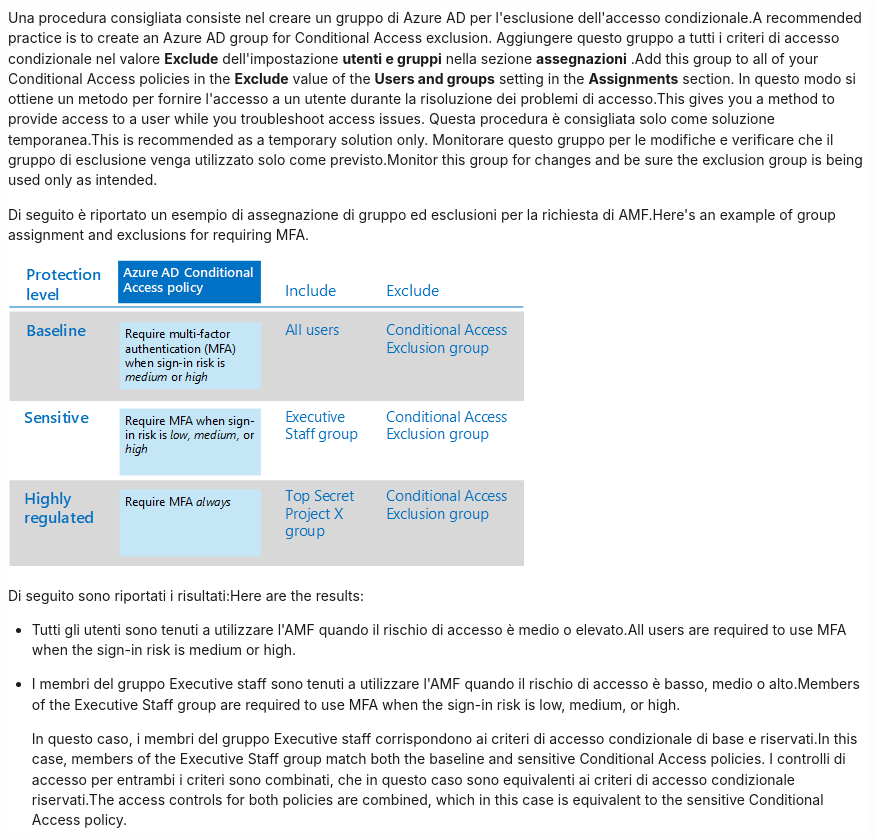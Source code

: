 <span data-ttu-id="c9004-149">Una procedura consigliata consiste nel creare un gruppo di Azure AD per l'esclusione dell'accesso condizionale.</span><span class="sxs-lookup"><span data-stu-id="c9004-149">A recommended practice is to create an Azure AD group for Conditional Access exclusion.</span></span> <span data-ttu-id="c9004-150">Aggiungere questo gruppo a tutti i criteri di accesso condizionale nel valore **Exclude** dell'impostazione **utenti e gruppi** nella sezione **assegnazioni** .</span><span class="sxs-lookup"><span data-stu-id="c9004-150">Add this group to all of your Conditional Access policies in the **Exclude** value of the **Users and groups** setting in the **Assignments** section.</span></span> <span data-ttu-id="c9004-151">In questo modo si ottiene un metodo per fornire l'accesso a un utente durante la risoluzione dei problemi di accesso.</span><span class="sxs-lookup"><span data-stu-id="c9004-151">This gives you a method to provide access to a user while you troubleshoot access issues.</span></span> <span data-ttu-id="c9004-152">Questa procedura è consigliata solo come soluzione temporanea.</span><span class="sxs-lookup"><span data-stu-id="c9004-152">This is recommended as a temporary solution only.</span></span> <span data-ttu-id="c9004-153">Monitorare questo gruppo per le modifiche e verificare che il gruppo di esclusione venga utilizzato solo come previsto.</span><span class="sxs-lookup"><span data-stu-id="c9004-153">Monitor this group for changes and be sure the exclusion group is being used only as intended.</span></span> 

<span data-ttu-id="c9004-154">Di seguito è riportato un esempio di assegnazione di gruppo ed esclusioni per la richiesta di AMF.</span><span class="sxs-lookup"><span data-stu-id="c9004-154">Here's an example of group assignment and exclusions for requiring MFA.</span></span>

![Assegnazione ed esclusione di gruppi di esempio per i criteri dell'AMF](../media/microsoft-365-policies-configurations/identity-access-policies-assignment.png)

<span data-ttu-id="c9004-156">Di seguito sono riportati i risultati:</span><span class="sxs-lookup"><span data-stu-id="c9004-156">Here are the results:</span></span>

- <span data-ttu-id="c9004-157">Tutti gli utenti sono tenuti a utilizzare l'AMF quando il rischio di accesso è medio o elevato.</span><span class="sxs-lookup"><span data-stu-id="c9004-157">All users are required to use MFA when the sign-in risk is medium or high.</span></span>

- <span data-ttu-id="c9004-158">I membri del gruppo Executive staff sono tenuti a utilizzare l'AMF quando il rischio di accesso è basso, medio o alto.</span><span class="sxs-lookup"><span data-stu-id="c9004-158">Members of the Executive Staff group are required to use MFA when the sign-in risk is low, medium, or high.</span></span>

  <span data-ttu-id="c9004-159">In questo caso, i membri del gruppo Executive staff corrispondono ai criteri di accesso condizionale di base e riservati.</span><span class="sxs-lookup"><span data-stu-id="c9004-159">In this case, members of the Executive Staff group match both the baseline and sensitive Conditional Access policies.</span></span> <span data-ttu-id="c9004-160">I controlli di accesso per entrambi i criteri sono combinati, che in questo caso sono equivalenti ai criteri di accesso condizionale riservati.</span><span class="sxs-lookup"><span data-stu-id="c9004-160">The access controls for both policies are combined, which in this case is equivalent to the sensitive Conditional Access policy.</span></span>
